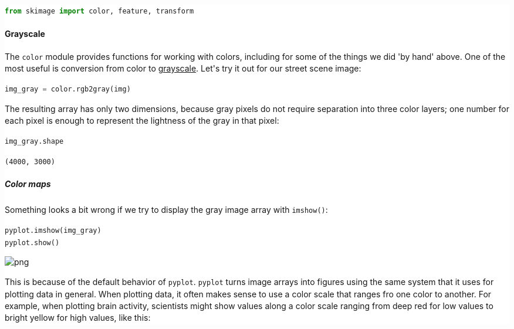 
```python
from skimage import color, feature, transform
```

#### Grayscale

The `color` module provides functions for working with colors, including for some of the things we did 'by hand' above. One of the most useful is conversion from color to [grayscale](extras/glossary.md#grayscale). Let's try it out for our street scene image:


```python
img_gray = color.rgb2gray(img)
```

The resulting array has only two dimensions, because gray pixels do not require separation into three color layers; one number for each pixel is enough to represent the lightness of the gray in that pixel:


```python
img_gray.shape
```




    (4000, 3000)



##### Color maps

Something looks a bit wrong if we try to display the gray image array with `imshow()`:


```python
pyplot.imshow(img_gray)
pyplot.show()
```


![png](output_71_0.png)


This is because of the default behavior of `pyplot`. `pyplot` turns image arrays into figures using the same system that it uses for plotting data in general. When plotting data, it often makes sense to use a color scale that ranges fro one color to another. For example, when plotting brain activity, scientists might show values along a color scale ranging from deep red for low values to bright yellow for high values, like this:
